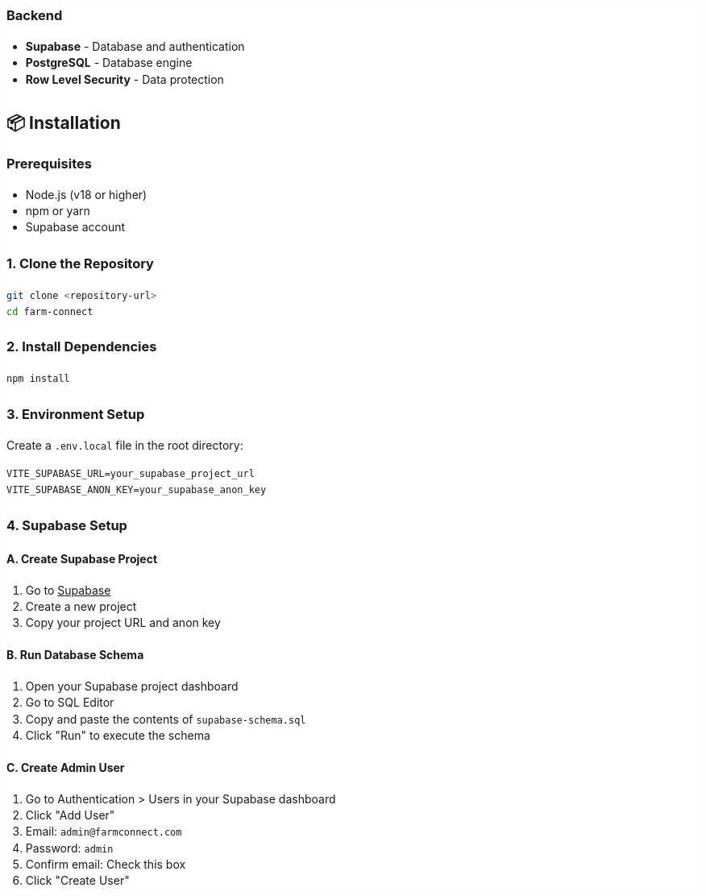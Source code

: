### Backend
- **Supabase** - Database and authentication
- **PostgreSQL** - Database engine
- **Row Level Security** - Data protection

## 📦 Installation

### Prerequisites
- Node.js (v18 or higher)
- npm or yarn
- Supabase account

### 1. Clone the Repository
```bash
git clone <repository-url>
cd farm-connect
```

### 2. Install Dependencies
```bash
npm install
```

### 3. Environment Setup
Create a `.env.local` file in the root directory:
```env
VITE_SUPABASE_URL=your_supabase_project_url
VITE_SUPABASE_ANON_KEY=your_supabase_anon_key
```

### 4. Supabase Setup

#### A. Create Supabase Project
1. Go to [Supabase](https://supabase.com)
2. Create a new project
3. Copy your project URL and anon key

#### B. Run Database Schema
1. Open your Supabase project dashboard
2. Go to SQL Editor
3. Copy and paste the contents of `supabase-schema.sql`
4. Click "Run" to execute the schema

#### C. Create Admin User
1. Go to Authentication > Users in your Supabase dashboard
2. Click "Add User"
3. Email: `admin@farmconnect.com`
4. Password: `admin`
5. Confirm email: Check this box
6. Click "Create User"
